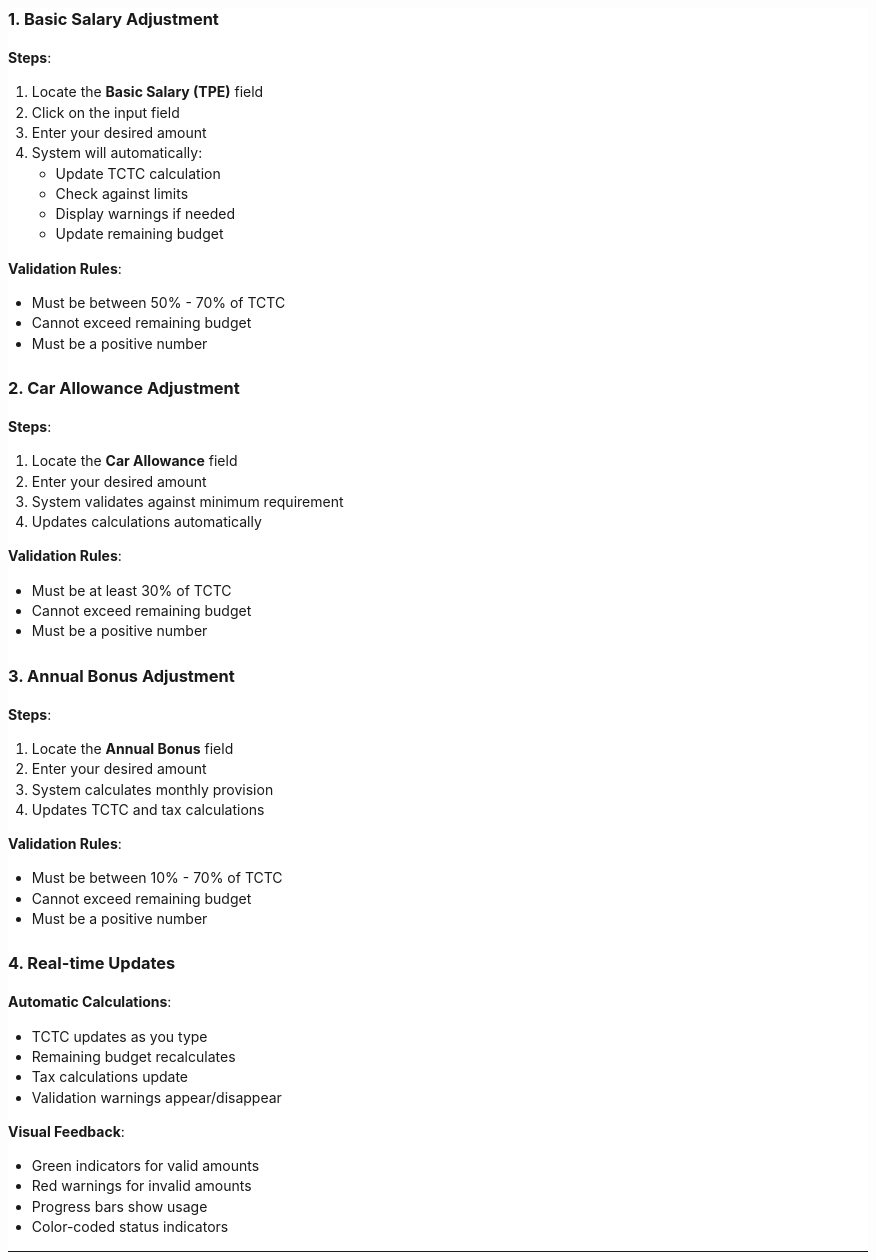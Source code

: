 ### 1. Basic Salary Adjustment

**Steps**:
1. Locate the **Basic Salary (TPE)** field
2. Click on the input field
3. Enter your desired amount
4. System will automatically:
   - Update TCTC calculation
   - Check against limits
   - Display warnings if needed
   - Update remaining budget

**Validation Rules**:
- Must be between 50% - 70% of TCTC
- Cannot exceed remaining budget
- Must be a positive number

### 2. Car Allowance Adjustment

**Steps**:
1. Locate the **Car Allowance** field
2. Enter your desired amount
3. System validates against minimum requirement
4. Updates calculations automatically

**Validation Rules**:
- Must be at least 30% of TCTC
- Cannot exceed remaining budget
- Must be a positive number

### 3. Annual Bonus Adjustment

**Steps**:
1. Locate the **Annual Bonus** field
2. Enter your desired amount
3. System calculates monthly provision
4. Updates TCTC and tax calculations

**Validation Rules**:
- Must be between 10% - 70% of TCTC
- Cannot exceed remaining budget
- Must be a positive number

### 4. Real-time Updates

**Automatic Calculations**:
- TCTC updates as you type
- Remaining budget recalculates
- Tax calculations update
- Validation warnings appear/disappear

**Visual Feedback**:
- Green indicators for valid amounts
- Red warnings for invalid amounts
- Progress bars show usage
- Color-coded status indicators

---
